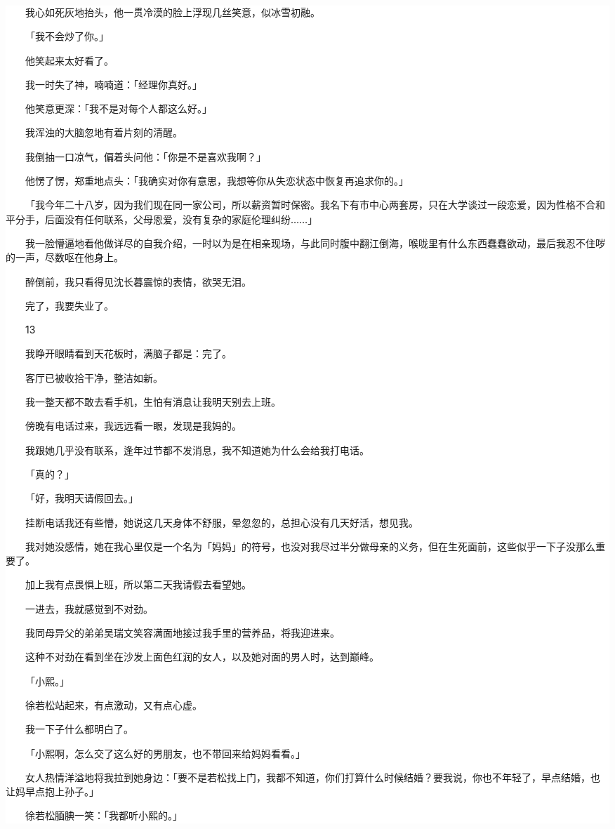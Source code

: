 &emsp;&emsp;我心如死灰地抬头，他一贯冷漠的脸上浮现几丝笑意，似冰雪初融。  
  
&emsp;&emsp;「我不会炒了你。」  
  
&emsp;&emsp;他笑起来太好看了。  
  
&emsp;&emsp;我一时失了神，喃喃道：「经理你真好。」  
  
&emsp;&emsp;他笑意更深：「我不是对每个人都这么好。」  
  
&emsp;&emsp;我浑浊的大脑忽地有着片刻的清醒。  
  
&emsp;&emsp;我倒抽一口凉气，偏着头问他：「你是不是喜欢我啊？」  
  
&emsp;&emsp;他愣了愣，郑重地点头：「我确实对你有意思，我想等你从失恋状态中恢复再追求你的。」  
  
&emsp;&emsp;「我今年二十八岁，因为我们现在同一家公司，所以薪资暂时保密。我名下有市中心两套房，只在大学谈过一段恋爱，因为性格不合和平分手，后面没有任何联系，父母恩爱，没有复杂的家庭伦理纠纷……」  
  
&emsp;&emsp;我一脸懵逼地看他做详尽的自我介绍，一时以为是在相亲现场，与此同时腹中翻江倒海，喉咙里有什么东西蠢蠢欲动，最后我忍不住哕的一声，尽数呕在他身上。  
  
&emsp;&emsp;醉倒前，我只看得见沈长暮震惊的表情，欲哭无泪。  
  
&emsp;&emsp;完了，我要失业了。  
  
&emsp;&emsp;13  
  
&emsp;&emsp;我睁开眼睛看到天花板时，满脑子都是：完了。  
  
&emsp;&emsp;客厅已被收拾干净，整洁如新。  
  
&emsp;&emsp;我一整天都不敢去看手机，生怕有消息让我明天别去上班。  
  
&emsp;&emsp;傍晚有电话过来，我远远看一眼，发现是我妈的。  
  
&emsp;&emsp;我跟她几乎没有联系，逢年过节都不发消息，我不知道她为什么会给我打电话。  
  
&emsp;&emsp;「真的？」  
  
&emsp;&emsp;「好，我明天请假回去。」  
  
&emsp;&emsp;挂断电话我还有些懵，她说这几天身体不舒服，晕忽忽的，总担心没有几天好活，想见我。  
  
&emsp;&emsp;我对她没感情，她在我心里仅是一个名为「妈妈」的符号，也没对我尽过半分做母亲的义务，但在生死面前，这些似乎一下子没那么重要了。  
  
&emsp;&emsp;加上我有点畏惧上班，所以第二天我请假去看望她。  
  
&emsp;&emsp;一进去，我就感觉到不对劲。  
  
&emsp;&emsp;我同母异父的弟弟吴瑞文笑容满面地接过我手里的营养品，将我迎进来。  
  
&emsp;&emsp;这种不对劲在看到坐在沙发上面色红润的女人，以及她对面的男人时，达到巅峰。  
  
&emsp;&emsp;「小熙。」  
  
&emsp;&emsp;徐若松站起来，有点激动，又有点心虚。  
  
&emsp;&emsp;我一下子什么都明白了。  
  
&emsp;&emsp;「小熙啊，怎么交了这么好的男朋友，也不带回来给妈妈看看。」  
  
&emsp;&emsp;女人热情洋溢地将我拉到她身边：「要不是若松找上门，我都不知道，你们打算什么时候结婚？要我说，你也不年轻了，早点结婚，也让妈早点抱上孙子。」  
  
&emsp;&emsp;徐若松腼腆一笑：「我都听小熙的。」  
  